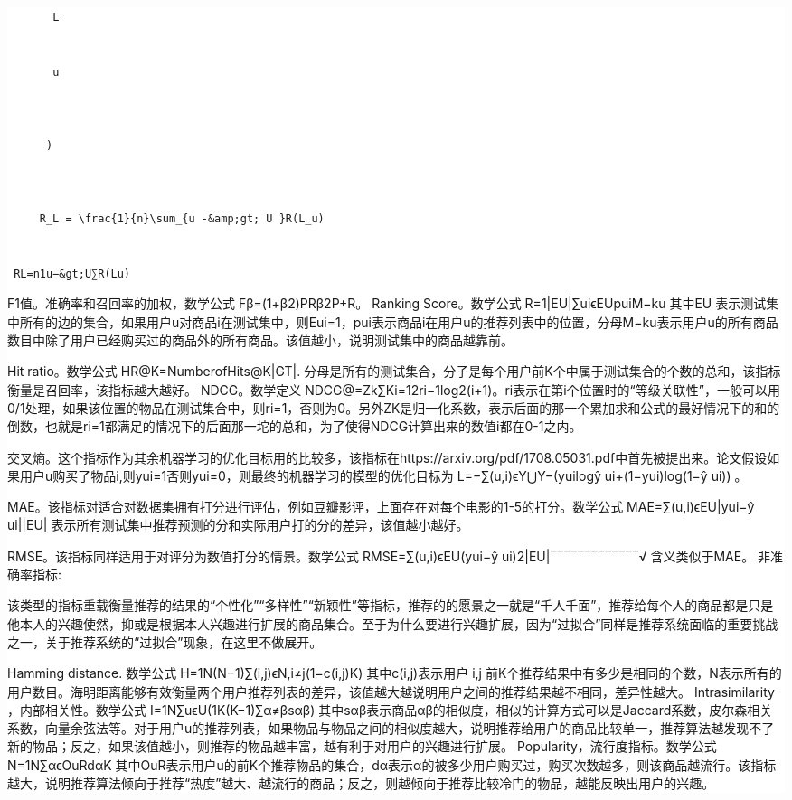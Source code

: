          
         
           L 
          
         
           u 
          
         
        
          ) 
         
        
       
         R_L = \frac{1}{n}\sum_{u -&amp;gt; U }R(L_u) 
        
       
     RL​=n1​u−&gt;U∑​R(Lu​)

F1值。准确率和召回率的加权，数学公式 Fβ=(1+β2)PRβ2P+R。 Ranking Score。数学公式 R=1|EU|∑uiϵEUpuiM−ku 其中EU 表示测试集中所有的边的集合，如果用户u对商品i在测试集中，则Eui=1，pui表示商品i在用户u的推荐列表中的位置，分母M−ku表示用户u的所有商品数目中除了用户已经购买过的商品外的所有商品。该值越小，说明测试集中的商品越靠前。

Hit ratio。数学公式 HR@K=NumberofHits@K|GT|. 分母是所有的测试集合，分子是每个用户前K个中属于测试集合的个数的总和，该指标衡量是召回率，该指标越大越好。 NDCG。数学定义 NDCG@=Zk∑Ki=12ri−1log2(i+1)。ri表示在第i个位置时的“等级关联性”，一般可以用0/1处理，如果该位置的物品在测试集合中，则ri=1，否则为0。另外ZK是归一化系数，表示后面的那一个累加求和公式的最好情况下的和的倒数，也就是ri=1都满足的情况下的后面那一坨的总和，为了使得NDCG计算出来的数值i都在0-1之内。

交叉熵。这个指标作为其余机器学习的优化目标用的比较多，该指标在https://arxiv.org/pdf/1708.05031.pdf中首先被提出来。论文假设如果用户u购买了物品i,则yui=1否则yui=0，则最终的机器学习的模型的优化目标为 L=−∑(u,i)ϵY⋃Y−(yuilogŷ ui+(1−yui)log(1−ŷ ui)) 。

MAE。该指标对适合对数据集拥有打分进行评估，例如豆瓣影评，上面存在对每个电影的1-5的打分。数学公式 MAE=∑(u,i)ϵEU|yui−ŷ ui||EU| 表示所有测试集中推荐预测的分和实际用户打的分的差异，该值越小越好。

RMSE。该指标同样适用于对评分为数值打分的情景。数学公式 RMSE=∑(u,i)ϵEU(yui−ŷ ui)2|EU|‾‾‾‾‾‾‾‾‾‾‾‾‾√ 含义类似于MAE。 非准确率指标:

该类型的指标重载衡量推荐的结果的“个性化”“多样性”“新颖性”等指标，推荐的的愿景之一就是“千人千面”，推荐给每个人的商品都是只是他本人的兴趣使然，抑或是根据本人兴趣进行扩展的商品集合。至于为什么要进行兴趣扩展，因为“过拟合”同样是推荐系统面临的重要挑战之一，关于推荐系统的“过拟合”现象，在这里不做展开。

Hamming distance. 数学公式 H=1N(N−1)∑(i,j)ϵN,i≠j(1−c(i,j)K) 其中c(i,j)表示用户 i,j 前K个推荐结果中有多少是相同的个数，N表示所有的用户数目。海明距离能够有效衡量两个用户推荐列表的差异，该值越大越说明用户之间的推荐结果越不相同，差异性越大。 Intrasimilarity ，内部相关性。数学公式 I=1N∑uϵU(1K(K−1)∑α≠βsαβ) 其中sαβ表示商品αβ的相似度，相似的计算方式可以是Jaccard系数，皮尔森相关系数，向量余弦法等。对于用户u的推荐列表，如果物品与物品之间的相似度越大，说明推荐给用户的商品比较单一，推荐算法越发现不了新的物品；反之，如果该值越小，则推荐的物品越丰富，越有利于对用户的兴趣进行扩展。 Popularity，流行度指标。数学公式 N=1N∑αϵOuRdαK 其中OuR表示用户u的前K个推荐物品的集合，dα表示α的被多少用户购买过，购买次数越多，则该商品越流行。该指标越大，说明推荐算法倾向于推荐“热度”越大、越流行的商品；反之，则越倾向于推荐比较冷门的物品，越能反映出用户的兴趣。
